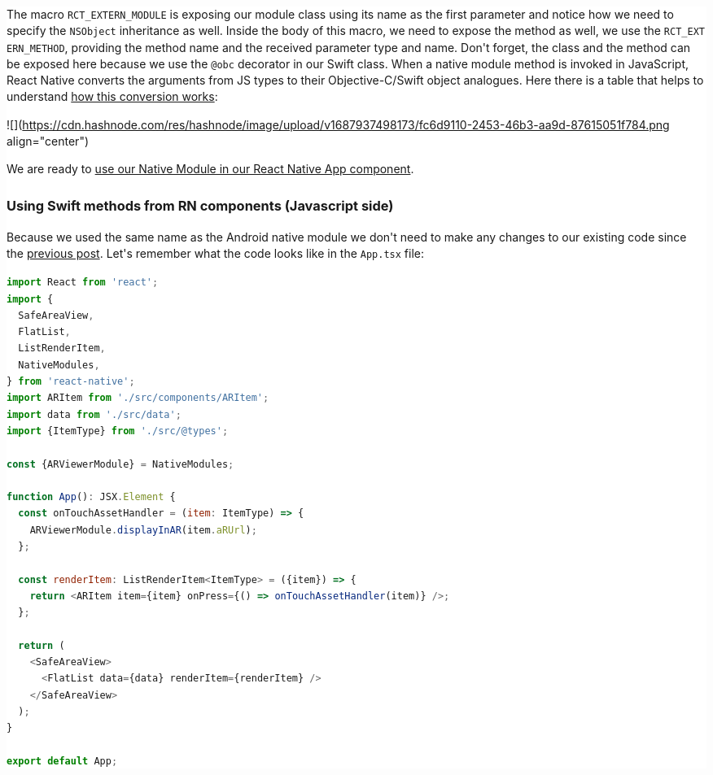 The macro `RCT_EXTERN_MODULE` is exposing our module class using its name as the first parameter and notice how we need to specify the `NSObject` inheritance as well. Inside the body of this macro, we need to expose the method as well, we use the `RCT_EXTERN_METHOD`, providing the method name and the received parameter type and name. Don't forget, the class and the method can be exposed here because we use the `@obc` decorator in our Swift class. When a native module method is invoked in JavaScript, React Native converts the arguments from JS types to their Objective-C/Swift object analogues. Here there is a table that helps to understand [how this conversion works](https://reactnative.dev/docs/native-modules-ios#argument-types):

![](https://cdn.hashnode.com/res/hashnode/image/upload/v1687937498173/fc6d9110-2453-46b3-aa9d-87615051f784.png align="center")

We are ready to [use our Native Module in our React Native App component](https://reactnative.dev/docs/native-modules-ios#test-what-you-have-built).

### **Using Swift methods from RN components (Javascript side)**

Because we used the same name as the Android native module we don't need to make any changes to our existing code since the [previous post](https://osiel.hashnode.dev/creating-an-augmented-reality-viewer-using-native-modules-part-1-android). Let's remember what the code looks like in the `App.tsx` file:

```javascript
import React from 'react';
import {
  SafeAreaView,
  FlatList,
  ListRenderItem,
  NativeModules,
} from 'react-native';
import ARItem from './src/components/ARItem';
import data from './src/data';
import {ItemType} from './src/@types';

const {ARViewerModule} = NativeModules;

function App(): JSX.Element {
  const onTouchAssetHandler = (item: ItemType) => {
    ARViewerModule.displayInAR(item.aRUrl);
  };

  const renderItem: ListRenderItem<ItemType> = ({item}) => {
    return <ARItem item={item} onPress={() => onTouchAssetHandler(item)} />;
  };

  return (
    <SafeAreaView>
      <FlatList data={data} renderItem={renderItem} />
    </SafeAreaView>
  );
}

export default App;
```
